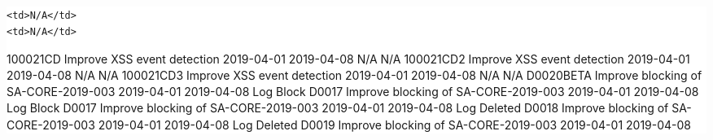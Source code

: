     <td>N/A</td>
    <td>N/A</td>
  </tr>
  <tr>
    <td>100021CD</td>
    <td>Improve XSS event detection</td>
    <td>2019-04-01</td>
    <td>2019-04-08</td>
    <td>N/A</td>
    <td>N/A</td>
  </tr>
  <tr>
    <td>100021CD2</td>
    <td>Improve XSS event detection</td>
    <td>2019-04-01</td>
    <td>2019-04-08</td>
    <td>N/A</td>
    <td>N/A</td>
  </tr>
  <tr>
    <td>100021CD3</td>
    <td>Improve XSS event detection</td>
    <td>2019-04-01</td>
    <td>2019-04-08</td>
    <td>N/A</td>
    <td>N/A</td>
  </tr>
  <tr>
    <td>D0020BETA</td>
    <td>Improve blocking of SA-CORE-2019-003</td>
    <td>2019-04-01</td>
    <td>2019-04-08</td>
    <td>Log</td>
    <td>Block</td>
  </tr>
  <tr>
    <td>D0017</td>
    <td>Improve blocking of SA-CORE-2019-003</td>
    <td>2019-04-01</td>
    <td>2019-04-08</td>
    <td>Log</td>
    <td>Block</td>
  </tr>
  <tr>
    <td>D0017</td>
    <td>Improve blocking of SA-CORE-2019-003</td>
    <td>2019-04-01</td>
    <td>2019-04-08</td>
    <td>Log</td>
    <td>Deleted</td>
  </tr>
  <tr>
    <td>D0018</td>
    <td>Improve blocking of SA-CORE-2019-003</td>
    <td>2019-04-01</td>
    <td>2019-04-08</td>
    <td>Log</td>
    <td>Deleted</td>
  </tr>
  <tr>
    <td>D0019</td>
    <td>Improve blocking of SA-CORE-2019-003</td>
    <td>2019-04-01</td>
    <td>2019-04-08</td>